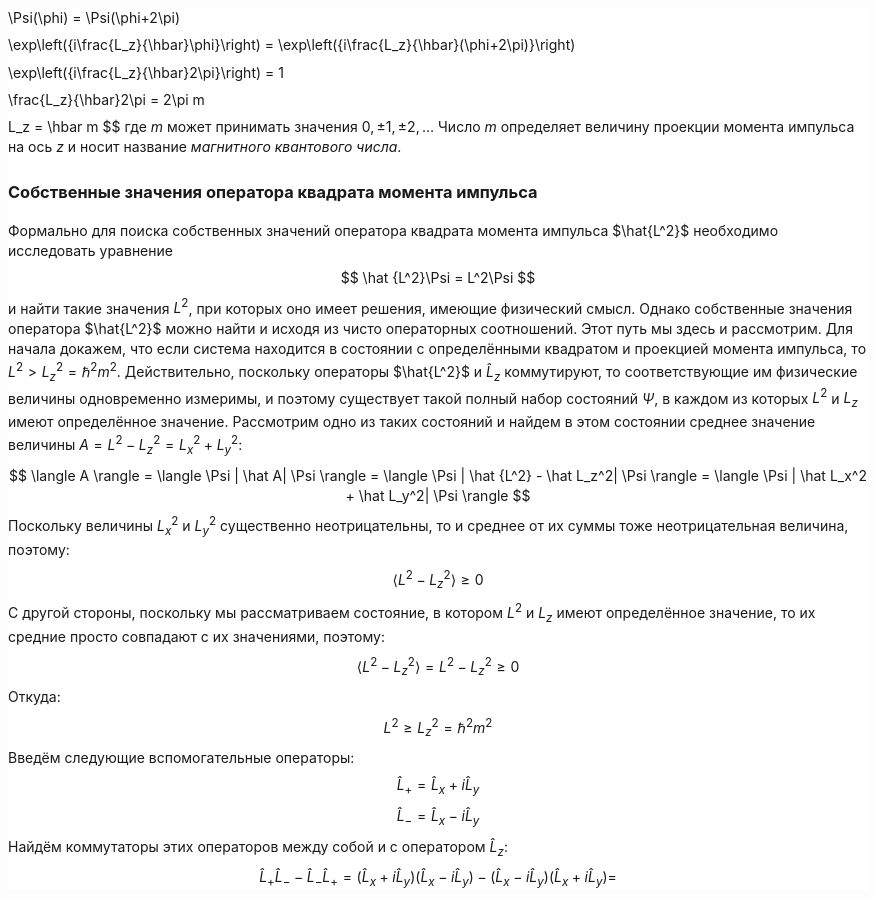 \Psi(\phi) = \Psi(\phi+2\pi)
$$
$$
\exp\left({i\frac{L_z}{\hbar}\phi}\right) = \exp\left({i\frac{L_z}{\hbar}(\phi+2\pi)}\right)
$$
$$
\exp\left({i\frac{L_z}{\hbar}2\pi}\right) = 1
$$
$$
\frac{L_z}{\hbar}2\pi = 2\pi m
$$
$$
L_z = \hbar m
$$
где $m$ может принимать значения $0, \pm 1, \pm 2,\dots$
 Число $m$ определяет величину проекции момента импульса на ось $z$ и носит название _магнитного квантового числа_.
 ### Собственные значения оператора квадрата момента импульса
 Формально для поиска собственных значений оператора квадрата момента импульса $\hat{L^2}$ необходимо исследовать уравнение
$$
\hat {L^2}\Psi = L^2\Psi
$$
и найти такие значения $L^2$, при которых оно имеет решения, имеющие физический смысл.
 Однако собственные значения оператора $\hat{L^2}$ можно найти и исходя из чисто операторных соотношений. Этот путь мы здесь и рассмотрим.
 Для начала докажем, что если система находится в состоянии с определёнными квадратом и проекцией момента импульса, то $L^2 > L_z^2 = \hbar^2m^2$. Действительно, поскольку операторы $\hat{L^2}$ и $\hat L_z$ коммутируют, то соответствующие им физические величины одновременно измеримы, и поэтому существует такой полный набор состояний $\Psi$, в каждом из которых $L^2$ и $L_z$ имеют определённое значение. Рассмотрим одно из таких состояний и найдем в этом состоянии среднее значение величины $A = L^2 - L_z^2 = L_x^2 + L_y^2$:
$$
\langle A \rangle = \langle \Psi | \hat A| \Psi \rangle = \langle \Psi | \hat {L^2} - \hat L_z^2| \Psi \rangle = \langle \Psi | \hat L_x^2 + \hat L_y^2| \Psi \rangle
$$
Поскольку величины $L_x^2$ и $L_y^2$ существенно неотрицательны, то и среднее от их суммы тоже неотрицательная величина, поэтому:
$$
\langle L^2 - L_z^2 \rangle \ge 0
$$
С другой стороны, поскольку мы рассматриваем состояние, в котором $L^2$ и $L_z$ имеют определённое значение, то их средние просто совпадают с их значениями, поэтому:
$$
\langle L^2 - L_z^2 \rangle = L^2 - L_z^2 \ge 0
$$
Откуда:
$$
L^2 \ge L_z^2 = \hbar^2m^2
$$
 Введём следующие вспомогательные операторы:
$$
\hat L_+ = \hat L_x + i \hat L_y
$$
$$
\hat L_- = \hat L_x - i \hat L_y
$$
Найдём коммутаторы этих операторов между собой и с оператором $\hat L_z$:
$$
\hat L_+\hat L_- - \hat L_-\hat L_+ = (\hat L_x + i \hat L_y)(\hat L_x - i \hat L_y) - (\hat L_x - i \hat L_y)(\hat L_x + i \hat L_y) =
$$